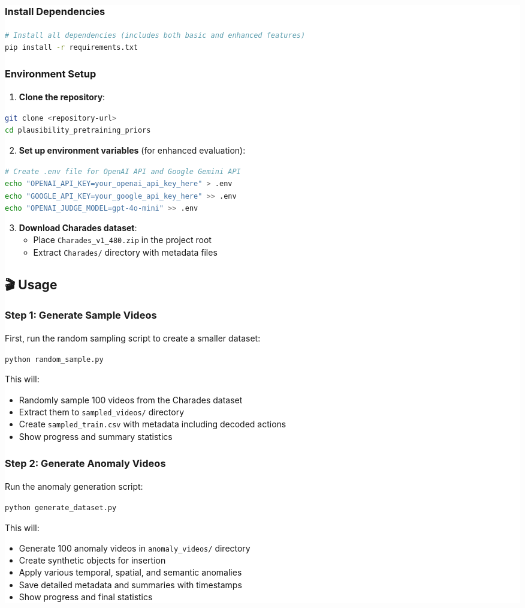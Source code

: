 ### Install Dependencies

```bash
# Install all dependencies (includes both basic and enhanced features)
pip install -r requirements.txt
```

### Environment Setup

1. **Clone the repository**:
```bash
git clone <repository-url>
cd plausibility_pretraining_priors
```

2. **Set up environment variables** (for enhanced evaluation):
```bash
# Create .env file for OpenAI API and Google Gemini API
echo "OPENAI_API_KEY=your_openai_api_key_here" > .env
echo "GOOGLE_API_KEY=your_google_api_key_here" >> .env
echo "OPENAI_JUDGE_MODEL=gpt-4o-mini" >> .env
```

3. **Download Charades dataset**:
   - Place `Charades_v1_480.zip` in the project root
   - Extract `Charades/` directory with metadata files

## 🎬 Usage

### Step 1: Generate Sample Videos
First, run the random sampling script to create a smaller dataset:

```bash
python random_sample.py
```

This will:
- Randomly sample 100 videos from the Charades dataset
- Extract them to `sampled_videos/` directory
- Create `sampled_train.csv` with metadata including decoded actions
- Show progress and summary statistics

### Step 2: Generate Anomaly Videos
Run the anomaly generation script:

```bash
python generate_dataset.py
```

This will:
- Generate 100 anomaly videos in `anomaly_videos/` directory
- Create synthetic objects for insertion
- Apply various temporal, spatial, and semantic anomalies
- Save detailed metadata and summaries with timestamps
- Show progress and final statistics
